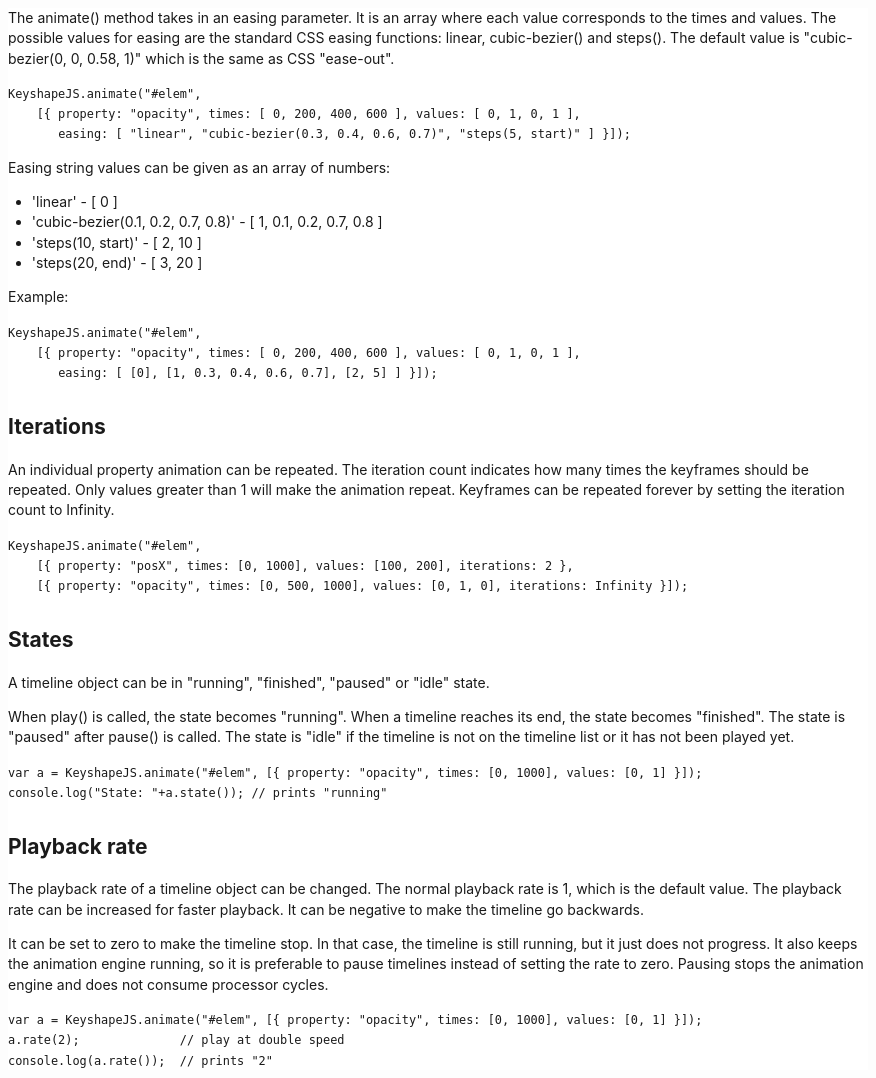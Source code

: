 The animate() method takes in an easing parameter. It is an array where each value corresponds
to the times and values. The possible values for easing are
the standard CSS easing functions: linear, cubic-bezier() and steps(). The default value
is "cubic-bezier(0, 0, 0.58, 1)" which is the same as CSS "ease-out".

    KeyshapeJS.animate("#elem",
        [{ property: "opacity", times: [ 0, 200, 400, 600 ], values: [ 0, 1, 0, 1 ],
           easing: [ "linear", "cubic-bezier(0.3, 0.4, 0.6, 0.7)", "steps(5, start)" ] }]);

Easing string values can be given as an array of numbers:

 * 'linear' - [ 0 ]
 * 'cubic-bezier(0.1, 0.2, 0.7, 0.8)' - [ 1, 0.1, 0.2, 0.7, 0.8 ]
 * 'steps(10, start)' - [ 2, 10 ]
 * 'steps(20, end)' - [ 3, 20 ]

Example:

    KeyshapeJS.animate("#elem",
        [{ property: "opacity", times: [ 0, 200, 400, 600 ], values: [ 0, 1, 0, 1 ],
           easing: [ [0], [1, 0.3, 0.4, 0.6, 0.7], [2, 5] ] }]);

## Iterations

An individual property animation can be repeated. The iteration count indicates how many
times the keyframes should be repeated. Only values greater than 1 will make the animation repeat.
Keyframes can be repeated forever by setting the iteration count to Infinity.

    KeyshapeJS.animate("#elem",
        [{ property: "posX", times: [0, 1000], values: [100, 200], iterations: 2 },
        [{ property: "opacity", times: [0, 500, 1000], values: [0, 1, 0], iterations: Infinity }]);

## States

A timeline object can be in "running", "finished", "paused" or "idle" state.

When play() is called, the state becomes "running". When a timeline reaches its end, the
state becomes "finished". The state is "paused" after pause() is called.
The state is "idle" if the timeline is not on the timeline list or it has not been played yet.

    var a = KeyshapeJS.animate("#elem", [{ property: "opacity", times: [0, 1000], values: [0, 1] }]);
    console.log("State: "+a.state()); // prints "running"

## Playback rate

The playback rate of a timeline object can be changed. The normal playback rate is 1, which
is the default value. The playback rate can be increased for faster playback. It can be negative
to make the timeline go backwards.

It can be set to zero to make the timeline stop. In that case,
the timeline is still running, but it just does not progress. It also keeps the animation engine
running, so it is preferable to pause timelines instead of setting the rate to zero. Pausing
stops the animation engine and does not consume processor cycles.

    var a = KeyshapeJS.animate("#elem", [{ property: "opacity", times: [0, 1000], values: [0, 1] }]);
    a.rate(2);              // play at double speed
    console.log(a.rate());  // prints "2"
